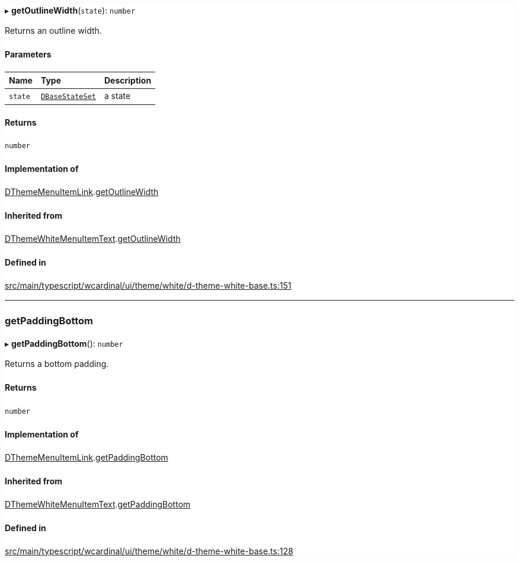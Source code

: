 ▸ **getOutlineWidth**(`state`): `number`

Returns an outline width.

#### Parameters

| Name | Type | Description |
| :------ | :------ | :------ |
| `state` | [`DBaseStateSet`](../interfaces/DBaseStateSet.md) | a state |

#### Returns

`number`

#### Implementation of

[DThemeMenuItemLink](../interfaces/DThemeMenuItemLink.md).[getOutlineWidth](../interfaces/DThemeMenuItemLink.md#getoutlinewidth)

#### Inherited from

[DThemeWhiteMenuItemText](DThemeWhiteMenuItemText.md).[getOutlineWidth](DThemeWhiteMenuItemText.md#getoutlinewidth)

#### Defined in

[src/main/typescript/wcardinal/ui/theme/white/d-theme-white-base.ts:151](https://github.com/winter-cardinal/winter-cardinal-ui/blob/v0.457.0/src/main/typescript/wcardinal/ui/theme/white/d-theme-white-base.ts#L151)

___

### getPaddingBottom

▸ **getPaddingBottom**(): `number`

Returns a bottom padding.

#### Returns

`number`

#### Implementation of

[DThemeMenuItemLink](../interfaces/DThemeMenuItemLink.md).[getPaddingBottom](../interfaces/DThemeMenuItemLink.md#getpaddingbottom)

#### Inherited from

[DThemeWhiteMenuItemText](DThemeWhiteMenuItemText.md).[getPaddingBottom](DThemeWhiteMenuItemText.md#getpaddingbottom)

#### Defined in

[src/main/typescript/wcardinal/ui/theme/white/d-theme-white-base.ts:128](https://github.com/winter-cardinal/winter-cardinal-ui/blob/v0.457.0/src/main/typescript/wcardinal/ui/theme/white/d-theme-white-base.ts#L128)
